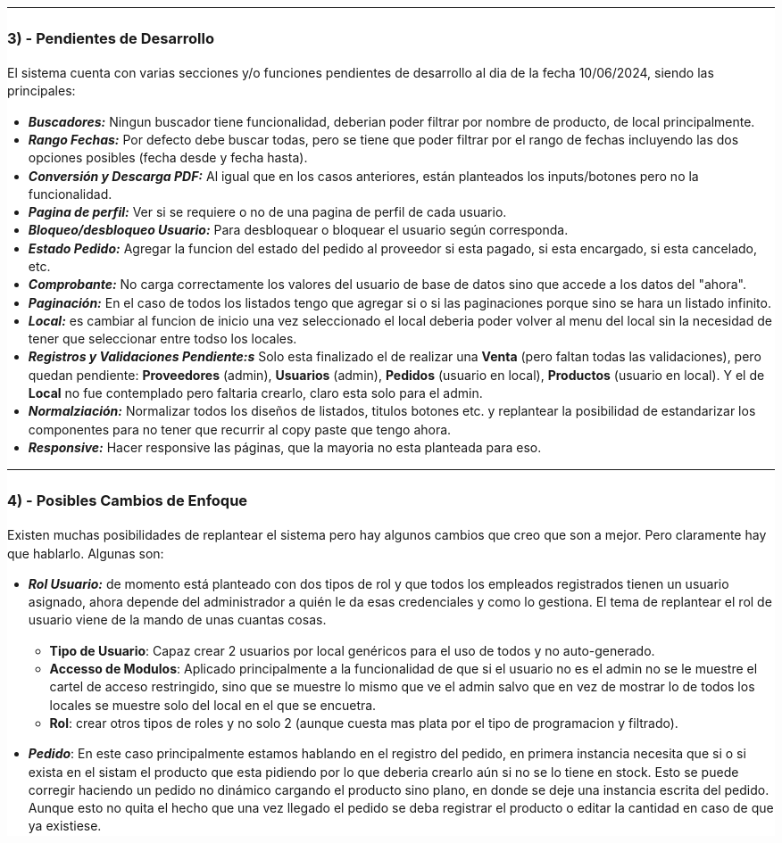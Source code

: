****       
### **3) - Pendientes de Desarrollo**
El sistema cuenta con varias secciones y/o funciones pendientes de desarrollo al dia de la fecha 10/06/2024, siendo las principales:

- **_Buscadores:_** Ningun buscador tiene funcionalidad, deberian poder filtrar por nombre de producto, de local principalmente.
- **_Rango Fechas:_** Por defecto debe buscar todas, pero se tiene que poder filtrar por el rango de fechas incluyendo las dos opciones posibles (fecha desde y fecha hasta).
- **_Conversión y Descarga PDF:_** Al igual que en los casos anteriores, están planteados los inputs/botones pero no la funcionalidad.
- **_Pagina de perfil:_** Ver si se requiere o no de una pagina de perfil de cada usuario.
- **_Bloqueo/desbloqueo Usuario:_** Para desbloquear o bloquear el usuario según corresponda.
- **_Estado Pedido:_** Agregar la funcion del estado del pedido al proveedor si esta pagado, si esta encargado, si esta cancelado, etc.
- **_Comprobante:_** No carga correctamente los valores del usuario de base de datos sino que accede a los datos del "ahora".
- **_Paginación:_** En el caso de todos los listados tengo que agregar si o si las paginaciones porque sino se hara un listado infinito.
- **_Local:_** es cambiar al funcion de inicio una vez seleccionado el local deberia poder volver al menu del local sin la necesidad de tener que seleccionar entre todso los locales.
- **_Registros y Validaciones Pendiente:s_** Solo esta finalizado el de realizar una **Venta** (pero faltan todas las validaciones), pero quedan pendiente: **Proveedores** (admin), **Usuarios** (admin), **Pedidos** (usuario en local), **Productos** (usuario en local). Y el de **Local** no fue contemplado pero faltaria crearlo, claro esta solo para el admin.
- **_Normalziación:_** Normalizar todos los diseños de listados, titulos botones etc. y replantear la posibilidad de estandarizar los componentes para no tener que recurrir al copy paste que tengo ahora.
- **_Responsive:_** Hacer responsive las páginas, que la mayoria no esta planteada para eso.

****
### **4) - Posibles Cambios de Enfoque**

Existen muchas posibilidades de replantear el sistema pero hay algunos cambios que creo que son a mejor. Pero claramente hay que hablarlo. Algunas son:

- **_Rol Usuario:_** de momento está planteado con dos tipos de rol y que todos los empleados registrados tienen un usuario asignado, ahora depende del administrador a quién le da esas credenciales y como lo gestiona. El tema de replantear el rol de usuario viene de la mando de unas cuantas cosas. 
  - **Tipo de Usuario**: Capaz crear 2 usuarios por local genéricos para el uso de todos y no auto-generado. 
  - **Accesso de Modulos**: Aplicado principalmente a la funcionalidad de que si el usuario no es el admin no se le muestre el cartel de acceso restringido, sino que se muestre lo mismo que ve el admin salvo que en vez de mostrar lo de todos los locales se muestre solo del local en el que se encuetra.
  - **Rol**: crear otros tipos de roles y no solo 2 (aunque cuesta mas plata por el tipo de programacion y filtrado).

- **_Pedido_**: En este caso principalmente estamos hablando en el registro del pedido, en primera instancia necesita que si o si exista en el sistam el producto que esta pidiendo por lo que deberia crearlo aún si no se lo tiene en stock. Esto se puede corregir haciendo un pedido no dinámico cargando el producto sino plano, en donde se deje una instancia escrita del pedido. Aunque esto no quita el hecho que una vez llegado el pedido se deba registrar el producto o editar la cantidad en caso de que ya existiese. 
